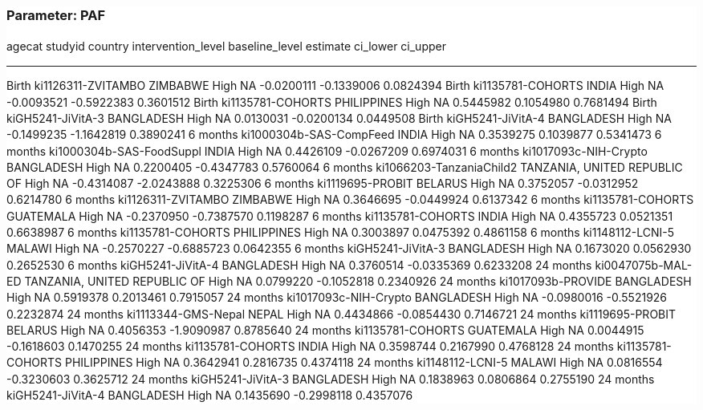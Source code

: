 
### Parameter: PAF


agecat      studyid                    country                        intervention_level   baseline_level      estimate     ci_lower    ci_upper
----------  -------------------------  -----------------------------  -------------------  ---------------  -----------  -----------  ----------
Birth       ki1126311-ZVITAMBO         ZIMBABWE                       High                 NA                -0.0200111   -0.1339006   0.0824394
Birth       ki1135781-COHORTS          INDIA                          High                 NA                -0.0093521   -0.5922383   0.3601512
Birth       ki1135781-COHORTS          PHILIPPINES                    High                 NA                 0.5445982    0.1054980   0.7681494
Birth       kiGH5241-JiVitA-3          BANGLADESH                     High                 NA                 0.0130031   -0.0200134   0.0449508
Birth       kiGH5241-JiVitA-4          BANGLADESH                     High                 NA                -0.1499235   -1.1642819   0.3890241
6 months    ki1000304b-SAS-CompFeed    INDIA                          High                 NA                 0.3539275    0.1039877   0.5341473
6 months    ki1000304b-SAS-FoodSuppl   INDIA                          High                 NA                 0.4426109   -0.0267209   0.6974031
6 months    ki1017093c-NIH-Crypto      BANGLADESH                     High                 NA                 0.2200405   -0.4347783   0.5760064
6 months    ki1066203-TanzaniaChild2   TANZANIA, UNITED REPUBLIC OF   High                 NA                -0.4314087   -2.0243888   0.3225306
6 months    ki1119695-PROBIT           BELARUS                        High                 NA                 0.3752057   -0.0312952   0.6214780
6 months    ki1126311-ZVITAMBO         ZIMBABWE                       High                 NA                 0.3646695   -0.0449924   0.6137342
6 months    ki1135781-COHORTS          GUATEMALA                      High                 NA                -0.2370950   -0.7387570   0.1198287
6 months    ki1135781-COHORTS          INDIA                          High                 NA                 0.4355723    0.0521351   0.6638987
6 months    ki1135781-COHORTS          PHILIPPINES                    High                 NA                 0.3003897    0.0475392   0.4861158
6 months    ki1148112-LCNI-5           MALAWI                         High                 NA                -0.2570227   -0.6885723   0.0642355
6 months    kiGH5241-JiVitA-3          BANGLADESH                     High                 NA                 0.1673020    0.0562930   0.2652530
6 months    kiGH5241-JiVitA-4          BANGLADESH                     High                 NA                 0.3760514   -0.0335369   0.6233208
24 months   ki0047075b-MAL-ED          TANZANIA, UNITED REPUBLIC OF   High                 NA                 0.0799220   -0.1052818   0.2340926
24 months   ki1017093b-PROVIDE         BANGLADESH                     High                 NA                 0.5919378    0.2013461   0.7915057
24 months   ki1017093c-NIH-Crypto      BANGLADESH                     High                 NA                -0.0980016   -0.5521926   0.2232874
24 months   ki1113344-GMS-Nepal        NEPAL                          High                 NA                 0.4434866   -0.0854430   0.7146721
24 months   ki1119695-PROBIT           BELARUS                        High                 NA                 0.4056353   -1.9090987   0.8785640
24 months   ki1135781-COHORTS          GUATEMALA                      High                 NA                 0.0044915   -0.1618603   0.1470255
24 months   ki1135781-COHORTS          INDIA                          High                 NA                 0.3598744    0.2167990   0.4768128
24 months   ki1135781-COHORTS          PHILIPPINES                    High                 NA                 0.3642941    0.2816735   0.4374118
24 months   ki1148112-LCNI-5           MALAWI                         High                 NA                 0.0816554   -0.3230603   0.3625712
24 months   kiGH5241-JiVitA-3          BANGLADESH                     High                 NA                 0.1838963    0.0806864   0.2755190
24 months   kiGH5241-JiVitA-4          BANGLADESH                     High                 NA                 0.1435690   -0.2998118   0.4357076
